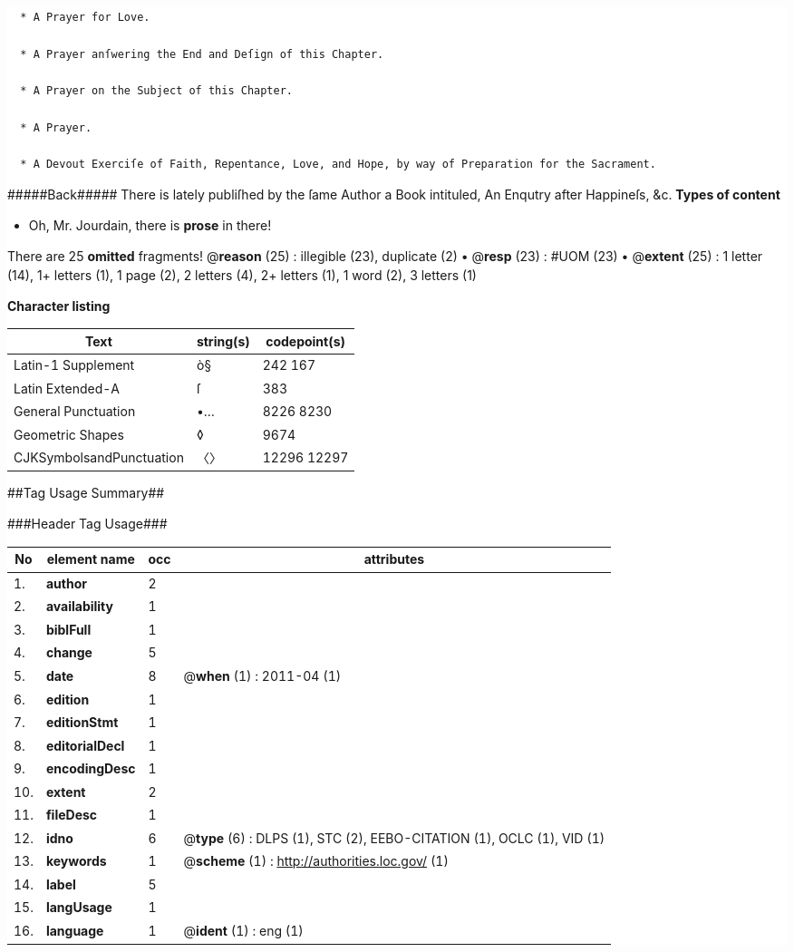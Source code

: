       * A Prayer for Love.

      * A Prayer anſwering the End and Deſign of this Chapter.

      * A Prayer on the Subject of this Chapter.

      * A Prayer.

      * A Devout Exerciſe of Faith, Repentance, Love, and Hope, by way of Preparation for the Sacrament.

#####Back#####
There is lately publiſhed by the ſame Author a Book intituled, An Enqutry after Happineſs, &c.
**Types of content**

  * Oh, Mr. Jourdain, there is **prose** in there!

There are 25 **omitted** fragments! 
 @__reason__ (25) : illegible (23), duplicate (2)  •  @__resp__ (23) : #UOM (23)  •  @__extent__ (25) : 1 letter (14), 1+ letters (1), 1 page (2), 2 letters (4), 2+ letters (1), 1 word (2), 3 letters (1)

**Character listing**


|Text|string(s)|codepoint(s)|
|---|---|---|
|Latin-1 Supplement|ò§|242 167|
|Latin Extended-A|ſ|383|
|General Punctuation|•…|8226 8230|
|Geometric Shapes|◊|9674|
|CJKSymbolsandPunctuation|〈〉|12296 12297|

##Tag Usage Summary##

###Header Tag Usage###

|No|element name|occ|attributes|
|---|---|---|---|
|1.|__author__|2||
|2.|__availability__|1||
|3.|__biblFull__|1||
|4.|__change__|5||
|5.|__date__|8| @__when__ (1) : 2011-04 (1)|
|6.|__edition__|1||
|7.|__editionStmt__|1||
|8.|__editorialDecl__|1||
|9.|__encodingDesc__|1||
|10.|__extent__|2||
|11.|__fileDesc__|1||
|12.|__idno__|6| @__type__ (6) : DLPS (1), STC (2), EEBO-CITATION (1), OCLC (1), VID (1)|
|13.|__keywords__|1| @__scheme__ (1) : http://authorities.loc.gov/ (1)|
|14.|__label__|5||
|15.|__langUsage__|1||
|16.|__language__|1| @__ident__ (1) : eng (1)|